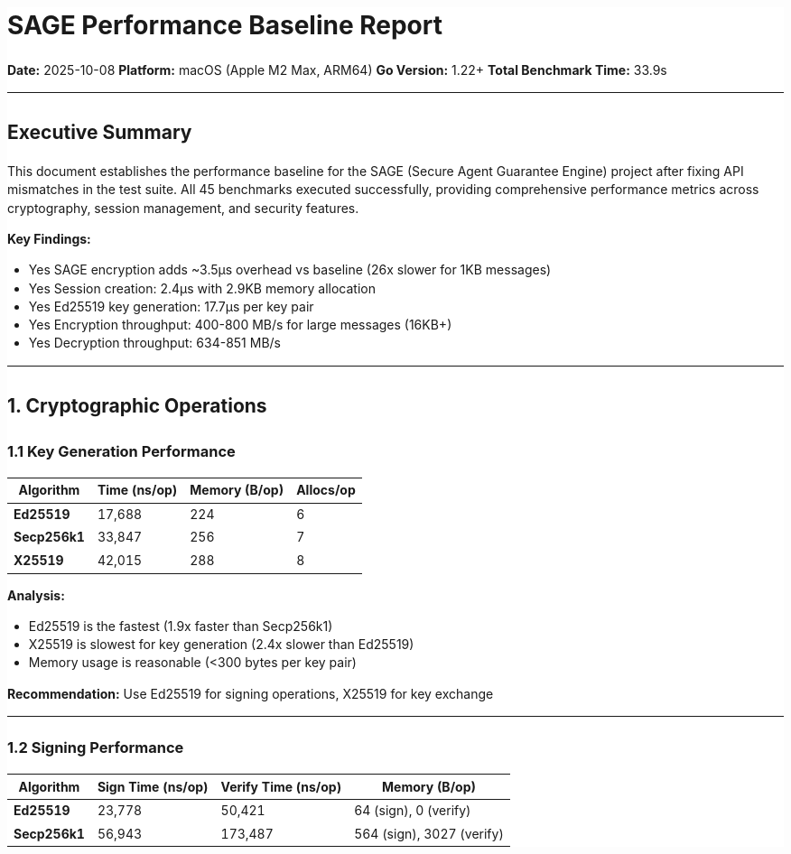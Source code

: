 # SAGE Performance Baseline Report

**Date:** 2025-10-08
**Platform:** macOS (Apple M2 Max, ARM64)
**Go Version:** 1.22+
**Total Benchmark Time:** 33.9s

---

## Executive Summary

This document establishes the performance baseline for the SAGE (Secure Agent Guarantee Engine) project after fixing API mismatches in the test suite. All 45 benchmarks executed successfully, providing comprehensive performance metrics across cryptography, session management, and security features.

**Key Findings:**
- Yes SAGE encryption adds ~3.5µs overhead vs baseline (26x slower for 1KB messages)
- Yes Session creation: 2.4µs with 2.9KB memory allocation
- Yes Ed25519 key generation: 17.7µs per key pair
- Yes Encryption throughput: 400-800 MB/s for large messages (16KB+)
- Yes Decryption throughput: 634-851 MB/s

---

## 1. Cryptographic Operations

### 1.1 Key Generation Performance

| Algorithm | Time (ns/op) | Memory (B/op) | Allocs/op |
|-----------|--------------|---------------|-----------|
| **Ed25519** | 17,688 | 224 | 6 |
| **Secp256k1** | 33,847 | 256 | 7 |
| **X25519** | 42,015 | 288 | 8 |

**Analysis:**
- Ed25519 is the fastest (1.9x faster than Secp256k1)
- X25519 is slowest for key generation (2.4x slower than Ed25519)
- Memory usage is reasonable (<300 bytes per key pair)

**Recommendation:** Use Ed25519 for signing operations, X25519 for key exchange

---

### 1.2 Signing Performance

| Algorithm | Sign Time (ns/op) | Verify Time (ns/op) | Memory (B/op) |
|-----------|-------------------|---------------------|---------------|
| **Ed25519** | 23,778 | 50,421 | 64 (sign), 0 (verify) |
| **Secp256k1** | 56,943 | 173,487 | 564 (sign), 3027 (verify) |

